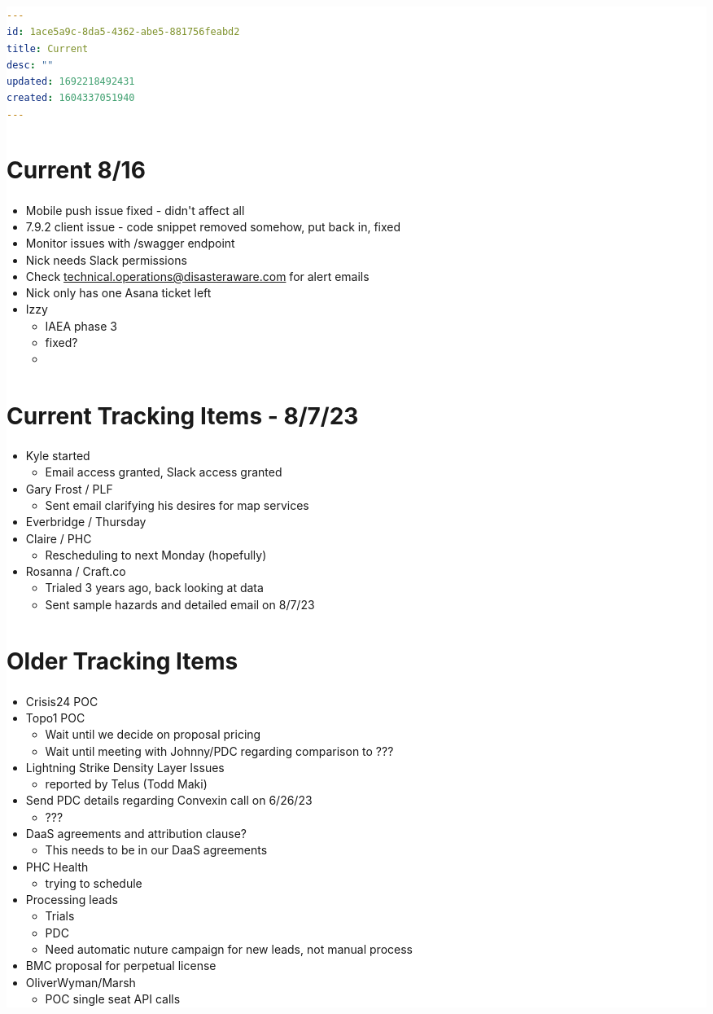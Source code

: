 ```yaml
---
id: 1ace5a9c-8da5-4362-abe5-881756feabd2
title: Current
desc: ""
updated: 1692218492431
created: 1604337051940
---
```


# Current 8/16

- Mobile push issue fixed - didn't affect all
- 7.9.2 client issue - code snippet removed somehow, put back in, fixed
- Monitor issues with /swagger endpoint
- Nick needs Slack permissions
- Check technical.operations@disasteraware.com for alert emails
- Nick only has one Asana ticket left
- Izzy
  - IAEA phase 3
  - fixed?
  -

# Current Tracking Items - 8/7/23

- Kyle started
  - Email access granted, Slack access granted
- Gary Frost / PLF
  - Sent email clarifying his desires for map services
- Everbridge / Thursday
- Claire / PHC
  - Rescheduling to next Monday (hopefully)
- Rosanna / Craft.co
  - Trialed 3 years ago, back looking at data
  - Sent sample hazards and detailed email on 8/7/23

# Older Tracking Items

- Crisis24 POC
- Topo1 POC
  - Wait until we decide on proposal pricing
  - Wait until meeting with Johnny/PDC regarding comparison to ???
- Lightning Strike Density Layer Issues
  - reported by Telus (Todd Maki)
- Send PDC details regarding Convexin call on 6/26/23
  - ???
- DaaS agreements and attribution clause?
  - This needs to be in our DaaS agreements
- PHC Health
  - trying to schedule
- Processing leads
  - Trials
  - PDC
  - Need automatic nuture campaign for new leads, not manual process
- BMC proposal for perpetual license
- OliverWyman/Marsh
  - POC single seat API calls

